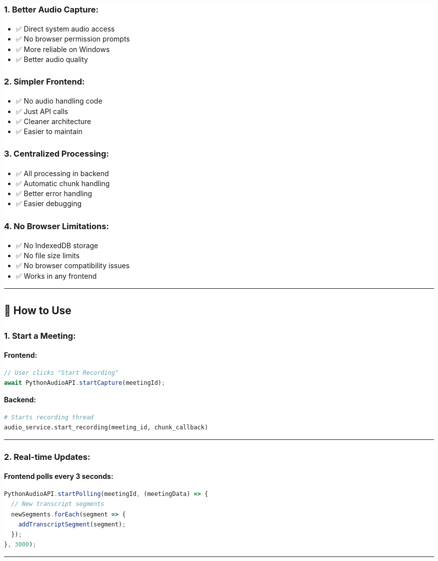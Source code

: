 ### **1. Better Audio Capture:**
- ✅ Direct system audio access
- ✅ No browser permission prompts
- ✅ More reliable on Windows
- ✅ Better audio quality

### **2. Simpler Frontend:**
- ✅ No audio handling code
- ✅ Just API calls
- ✅ Cleaner architecture
- ✅ Easier to maintain

### **3. Centralized Processing:**
- ✅ All processing in backend
- ✅ Automatic chunk handling
- ✅ Better error handling
- ✅ Easier debugging

### **4. No Browser Limitations:**
- ✅ No IndexedDB storage
- ✅ No file size limits
- ✅ No browser compatibility issues
- ✅ Works in any frontend

---

## 📝 **How to Use**

### **1. Start a Meeting:**

**Frontend:**
```typescript
// User clicks "Start Recording"
await PythonAudioAPI.startCapture(meetingId);
```

**Backend:**
```python
# Starts recording thread
audio_service.start_recording(meeting_id, chunk_callback)
```

---

### **2. Real-time Updates:**

**Frontend polls every 3 seconds:**
```typescript
PythonAudioAPI.startPolling(meetingId, (meetingData) => {
  // New transcript segments
  newSegments.forEach(segment => {
    addTranscriptSegment(segment);
  });
}, 3000);
```

---